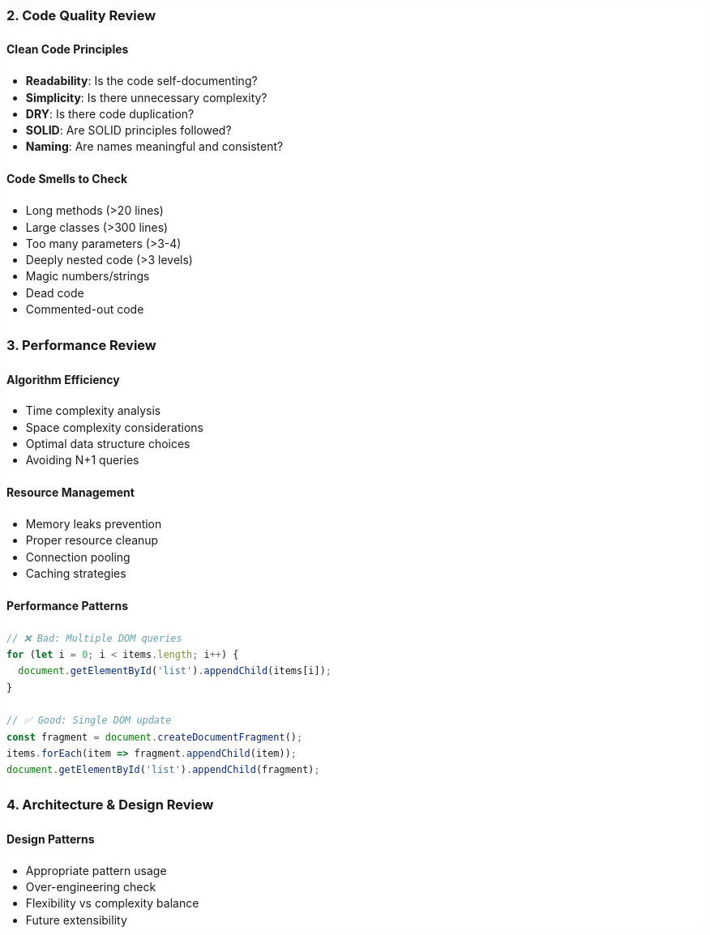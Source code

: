 ### 2. Code Quality Review

#### Clean Code Principles
- **Readability**: Is the code self-documenting?
- **Simplicity**: Is there unnecessary complexity?
- **DRY**: Is there code duplication?
- **SOLID**: Are SOLID principles followed?
- **Naming**: Are names meaningful and consistent?

#### Code Smells to Check
- Long methods (>20 lines)
- Large classes (>300 lines)
- Too many parameters (>3-4)
- Deeply nested code (>3 levels)
- Magic numbers/strings
- Dead code
- Commented-out code

### 3. Performance Review

#### Algorithm Efficiency
- Time complexity analysis
- Space complexity considerations
- Optimal data structure choices
- Avoiding N+1 queries

#### Resource Management
- Memory leaks prevention
- Proper resource cleanup
- Connection pooling
- Caching strategies

#### Performance Patterns
```javascript
// ❌ Bad: Multiple DOM queries
for (let i = 0; i < items.length; i++) {
  document.getElementById('list').appendChild(items[i]);
}

// ✅ Good: Single DOM update
const fragment = document.createDocumentFragment();
items.forEach(item => fragment.appendChild(item));
document.getElementById('list').appendChild(fragment);
```

### 4. Architecture & Design Review

#### Design Patterns
- Appropriate pattern usage
- Over-engineering check
- Flexibility vs complexity balance
- Future extensibility
